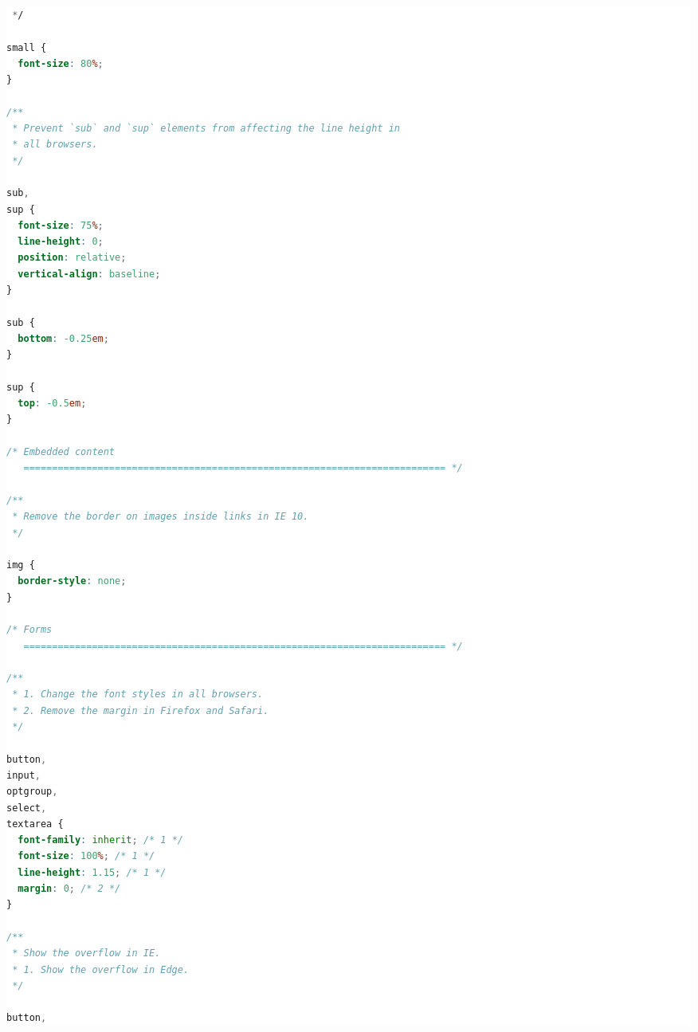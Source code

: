 ```CSS
 */

small {
  font-size: 80%;
}

/**
 * Prevent `sub` and `sup` elements from affecting the line height in
 * all browsers.
 */

sub,
sup {
  font-size: 75%;
  line-height: 0;
  position: relative;
  vertical-align: baseline;
}

sub {
  bottom: -0.25em;
}

sup {
  top: -0.5em;
}

/* Embedded content
   ========================================================================== */

/**
 * Remove the border on images inside links in IE 10.
 */

img {
  border-style: none;
}

/* Forms
   ========================================================================== */

/**
 * 1. Change the font styles in all browsers.
 * 2. Remove the margin in Firefox and Safari.
 */

button,
input,
optgroup,
select,
textarea {
  font-family: inherit; /* 1 */
  font-size: 100%; /* 1 */
  line-height: 1.15; /* 1 */
  margin: 0; /* 2 */
}

/**
 * Show the overflow in IE.
 * 1. Show the overflow in Edge.
 */

button,
```